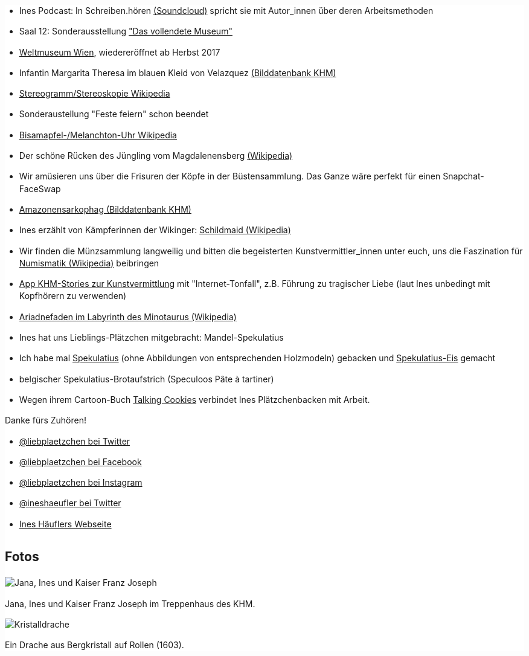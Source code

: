   * Ines Podcast: In Schreiben.hören [(Soundcloud)](https://soundcloud.com/ines-h-ufler) spricht sie mit Autor_innen über deren Arbeitsmethoden
  * Saal 12: Sonderausstellung ["Das vollendete Museum"](https://www.khm.at/besuchen/ausstellungen/das-vollendete-museum/)
  * [Weltmuseum Wien](http://www.weltmuseumwien.at/), wiedereröffnet ab Herbst 2017
  * Infantin Margarita Theresa im blauen Kleid von Velazquez [(Bilddatenbank KHM)](http://bilddatenbank.khm.at/viewArtefact?id=2027)
  * [Stereogramm/Stereoskopie Wikipedia](https://de.wikipedia.org/wiki/Stereoskopie)

  * Sonderaustellung "Feste feiern" schon beendet
  * [Bisamapfel-/Melanchton-Uhr Wikipedia](https://de.wikipedia.org/wiki/Bisamapfeluhr)
  * Der schöne Rücken des Jüngling vom Magdalenensberg [(Wikipedia)](https://de.wikipedia.org/wiki/J%C3%BCngling_vom_Magdalensberg)
  * Wir amüsieren uns über die Frisuren der Köpfe in der Büstensammlung. Das Ganze wäre perfekt für einen Snapchat-FaceSwap
  * [Amazonensarkophag (Bilddatenbank KHM)](http://bilddatenbank.khm.at/viewArtefact?id=50832)
  * Ines erzählt von Kämpferinnen der Wikinger: [Schildmaid (Wikipedia)](https://de.wikipedia.org/wiki/Schildmaid)
  * Wir finden die Münzsammlung langweilig und bitten die begeisterten Kunstvermittler_innen unter euch, uns die Faszination für [Numismatik (Wikipedia)](https://de.wikipedia.org/wiki/Numismatik) beibringen
  * [App KHM-Stories zur Kunstvermittlung](https://www.khm.at/en/learn/kunstvermittlung/app-khm-stories/) mit "Internet-Tonfall", z.B. Führung zu tragischer Liebe (laut Ines unbedingt mit Kopfhörern zu verwenden)
  * [Ariadnefaden im Labyrinth des Minotaurus (Wikipedia)](https://de.wikipedia.org/wiki/Ariadnefaden)

  * Ines hat uns Lieblings-Plätzchen mitgebracht: Mandel-Spekulatius
  * Ich habe mal [Spekulatius](http://zuckerbaeckerei.com/2011/12/8-spekulatius/) (ohne Abbildungen von entsprechenden Holzmodeln) gebacken und [Spekulatius-Eis](http://zuckerbaeckerei.com/2015/12/16-spekulatiuseis/) gemacht
  * belgischer Spekulatius-Brotaufstrich (Speculoos Pâte à tartiner)
  * Wegen ihrem Cartoon-Buch [Talking Cookies](http://www.muerysalzmann.at/shop/shop_artikeldetails.asp?agnr=185) verbindet Ines Plätzchenbacken mit Arbeit.


Danke fürs Zuhören!

  *  [@liebplaetzchen bei Twitter](http://www.twitter.com/liebplaetzchen)
  *  [@liebplaetzchen bei Facebook](http://www.facebook.com/liebplaetzchen)
  *  [@liebplaetzchen bei Instagram](http://www.instagram.com/liebplaetzchen)

  * [@ineshaeufler bei Twitter](https://twitter.com/ineshaeufler)
  * [Ines Häuflers Webseite](https://www.ineshaeufler.com)

## Fotos

  ![Jana, Ines und Kaiser Franz Joseph](http://www.lieblings-plaetzchen.com/photos/LP003/selfie.jpg)

  Jana, Ines und Kaiser Franz Joseph im Treppenhaus des KHM.

  ![Kristalldrache](http://www.lieblings-plaetzchen.com/photos/LP003/kristalldrache.jpg)

  Ein Drache aus Bergkristall auf Rollen (1603).

